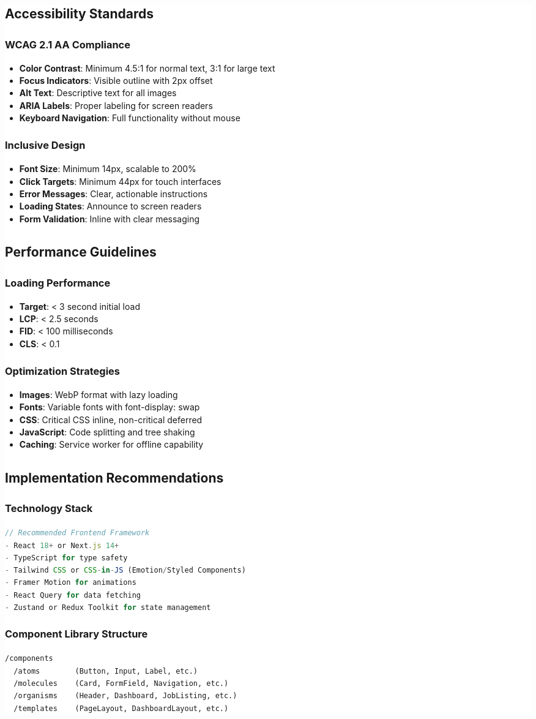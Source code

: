 ## Accessibility Standards

### WCAG 2.1 AA Compliance
- **Color Contrast**: Minimum 4.5:1 for normal text, 3:1 for large text
- **Focus Indicators**: Visible outline with 2px offset
- **Alt Text**: Descriptive text for all images
- **ARIA Labels**: Proper labeling for screen readers
- **Keyboard Navigation**: Full functionality without mouse

### Inclusive Design
- **Font Size**: Minimum 14px, scalable to 200%
- **Click Targets**: Minimum 44px for touch interfaces
- **Error Messages**: Clear, actionable instructions
- **Loading States**: Announce to screen readers
- **Form Validation**: Inline with clear messaging

## Performance Guidelines

### Loading Performance
- **Target**: < 3 second initial load
- **LCP**: < 2.5 seconds
- **FID**: < 100 milliseconds
- **CLS**: < 0.1

### Optimization Strategies
- **Images**: WebP format with lazy loading
- **Fonts**: Variable fonts with font-display: swap
- **CSS**: Critical CSS inline, non-critical deferred
- **JavaScript**: Code splitting and tree shaking
- **Caching**: Service worker for offline capability

## Implementation Recommendations

### Technology Stack
```javascript
// Recommended Frontend Framework
- React 18+ or Next.js 14+
- TypeScript for type safety
- Tailwind CSS or CSS-in-JS (Emotion/Styled Components)
- Framer Motion for animations
- React Query for data fetching
- Zustand or Redux Toolkit for state management
```

### Component Library Structure
```
/components
  /atoms        (Button, Input, Label, etc.)
  /molecules    (Card, FormField, Navigation, etc.)
  /organisms    (Header, Dashboard, JobListing, etc.)
  /templates    (PageLayout, DashboardLayout, etc.)
```
